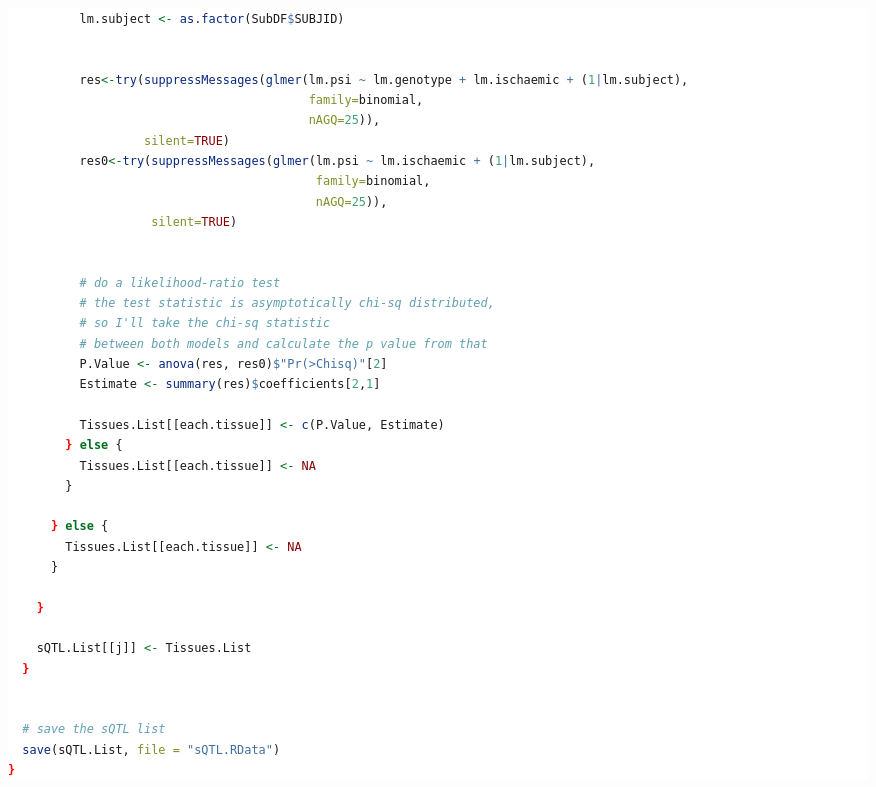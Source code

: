 ```r
          lm.subject <- as.factor(SubDF$SUBJID)
          
          
          res<-try(suppressMessages(glmer(lm.psi ~ lm.genotype + lm.ischaemic + (1|lm.subject),
                                          family=binomial,
                                          nAGQ=25)),
                   silent=TRUE)
          res0<-try(suppressMessages(glmer(lm.psi ~ lm.ischaemic + (1|lm.subject),
                                           family=binomial,
                                           nAGQ=25)),
                    silent=TRUE)
          
          
          # do a likelihood-ratio test
          # the test statistic is asymptotically chi-sq distributed,
          # so I'll take the chi-sq statistic
          # between both models and calculate the p value from that
          P.Value <- anova(res, res0)$"Pr(>Chisq)"[2]
          Estimate <- summary(res)$coefficients[2,1]
          
          Tissues.List[[each.tissue]] <- c(P.Value, Estimate)
        } else {
          Tissues.List[[each.tissue]] <- NA
        }
        
      } else {
        Tissues.List[[each.tissue]] <- NA
      }
      
    }
    
    sQTL.List[[j]] <- Tissues.List
  }
  
  
  # save the sQTL list
  save(sQTL.List, file = "sQTL.RData")
}
```